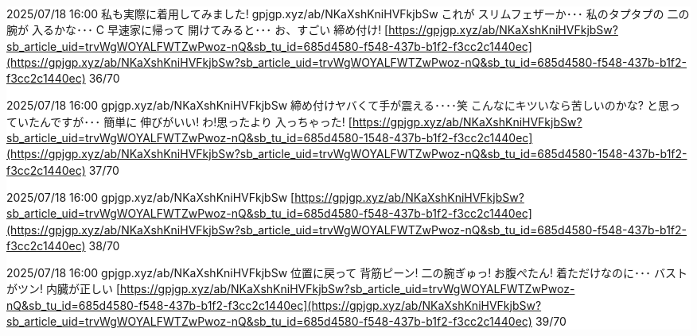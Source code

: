 2025/07/18 16:00
私も実際に着用してみました!
gpjgp.xyz/ab/NKaXshKniHVFkjbSw
これが
スリムフェザーか･･･
私のタプタプの
二の腕が
入るかな･･･
C
早速家に帰って
 開けてみると･･･
お、すごい
 締め付け!
[https://gpjgp.xyz/ab/NKaXshKniHVFkjbSw?sb_article_uid=trvWgWOYALFWTZwPwoz-nQ&sb_tu_id=685d4580-f548-437b-b1f2-f3cc2c1440ec](https://gpjgp.xyz/ab/NKaXshKniHVFkjbSw?sb_article_uid=trvWgWOYALFWTZwPwoz-nQ&sb_tu_id=685d4580-f548-437b-b1f2-f3cc2c1440ec)
36/70

2025/07/18 16:00
gpjgp.xyz/ab/NKaXshKniHVFkjbSw
締め付けヤバくて手が震える････笑
こんなにキツいなら苦しいのかな?
と思っていたんですが･･･
簡単に
伸びがいい!
 わ!思ったより
入っちゃった!
[https://gpjgp.xyz/ab/NKaXshKniHVFkjbSw?sb_article_uid=trvWgWOYALFWTZwPwoz-nQ&sb_tu_id=685d4580-1548-437b-b1f2-f3cc2c1440ec](https://gpjgp.xyz/ab/NKaXshKniHVFkjbSw?sb_article_uid=trvWgWOYALFWTZwPwoz-nQ&sb_tu_id=685d4580-1548-437b-b1f2-f3cc2c1440ec)
37/70

2025/07/18 16:00
gpjgp.xyz/ab/NKaXshKniHVFkjbSw
[https://gpjgp.xyz/ab/NKaXshKniHVFkjbSw?sb_article_uid=trvWgWOYALFWTZwPwoz-nQ&sb_tu_id=685d4580-f548-437b-b1f2-f3cc2c1440ec](https://gpjgp.xyz/ab/NKaXshKniHVFkjbSw?sb_article_uid=trvWgWOYALFWTZwPwoz-nQ&sb_tu_id=685d4580-f548-437b-b1f2-f3cc2c1440ec)
38/70

2025/07/18 16:00
gpjgp.xyz/ab/NKaXshKniHVFkjbSw
位置に戻って
背筋ピーン!
二の腕ぎゅっ!
お腹ぺたん!
着ただけなのに･･･
バストがツン!
内臓が正しい
[https://gpjgp.xyz/ab/NKaXshKniHVFkjbSw?sb_article_uid=trvWgWOYALFWTZwPwoz-nQ&sb_tu_id=685d4580-f548-437b-b1f2-f3cc2c1440ec](https://gpjgp.xyz/ab/NKaXshKniHVFkjbSw?sb_article_uid=trvWgWOYALFWTZwPwoz-nQ&sb_tu_id=685d4580-f548-437b-b1f2-f3cc2c1440ec)
39/70
